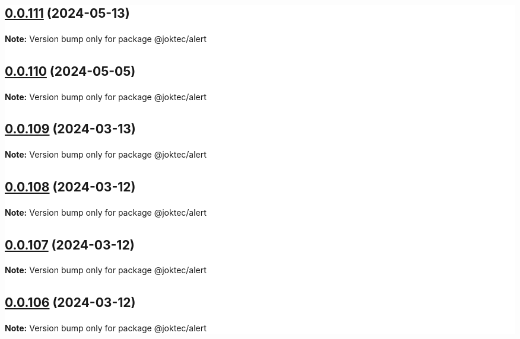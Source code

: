



## [0.0.111](https://github.com/joktec/joktec-monorepo/compare/@joktec/alert@0.0.110...@joktec/alert@0.0.111) (2024-05-13)

**Note:** Version bump only for package @joktec/alert





## [0.0.110](https://github.com/joktec/joktec-monorepo/compare/@joktec/alert@0.0.109...@joktec/alert@0.0.110) (2024-05-05)

**Note:** Version bump only for package @joktec/alert





## [0.0.109](https://github.com/joktec/joktec-monorepo/compare/@joktec/alert@0.0.108...@joktec/alert@0.0.109) (2024-03-13)

**Note:** Version bump only for package @joktec/alert





## [0.0.108](https://github.com/joktec/joktec-monorepo/compare/@joktec/alert@0.0.107...@joktec/alert@0.0.108) (2024-03-12)

**Note:** Version bump only for package @joktec/alert





## [0.0.107](https://github.com/joktec/joktec-monorepo/compare/@joktec/alert@0.0.106...@joktec/alert@0.0.107) (2024-03-12)

**Note:** Version bump only for package @joktec/alert





## [0.0.106](https://github.com/joktec/joktec-monorepo/compare/@joktec/alert@0.0.105...@joktec/alert@0.0.106) (2024-03-12)

**Note:** Version bump only for package @joktec/alert

